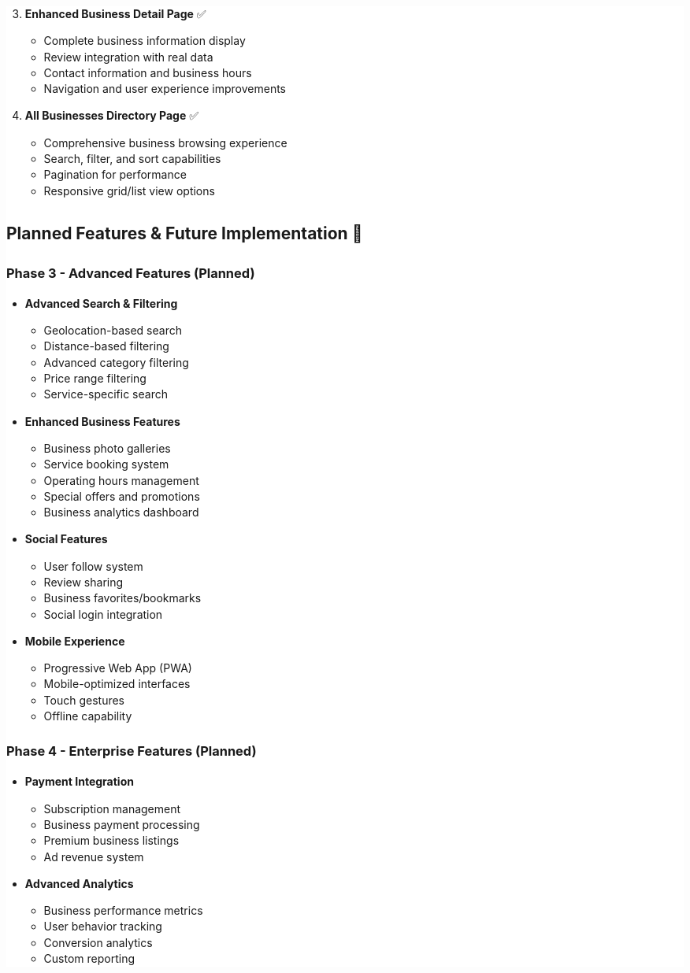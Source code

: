 3. **Enhanced Business Detail Page** ✅
   - Complete business information display
   - Review integration with real data
   - Contact information and business hours
   - Navigation and user experience improvements

4. **All Businesses Directory Page** ✅
   - Comprehensive business browsing experience
   - Search, filter, and sort capabilities
   - Pagination for performance
   - Responsive grid/list view options

## Planned Features & Future Implementation 🚧

### Phase 3 - Advanced Features (Planned)
- **Advanced Search & Filtering**
  - Geolocation-based search
  - Distance-based filtering
  - Advanced category filtering
  - Price range filtering
  - Service-specific search

- **Enhanced Business Features**
  - Business photo galleries
  - Service booking system
  - Operating hours management
  - Special offers and promotions
  - Business analytics dashboard

- **Social Features**
  - User follow system
  - Review sharing
  - Business favorites/bookmarks
  - Social login integration

- **Mobile Experience**
  - Progressive Web App (PWA)
  - Mobile-optimized interfaces
  - Touch gestures
  - Offline capability

### Phase 4 - Enterprise Features (Planned)
- **Payment Integration**
  - Subscription management
  - Business payment processing
  - Premium business listings
  - Ad revenue system

- **Advanced Analytics**
  - Business performance metrics
  - User behavior tracking
  - Conversion analytics
  - Custom reporting
